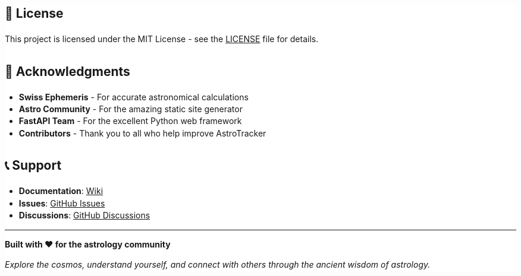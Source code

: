 ## 📝 License

This project is licensed under the MIT License - see the [LICENSE](LICENSE) file for details.

## 🙏 Acknowledgments

- **Swiss Ephemeris** - For accurate astronomical calculations
- **Astro Community** - For the amazing static site generator
- **FastAPI Team** - For the excellent Python web framework
- **Contributors** - Thank you to all who help improve AstroTracker

## 📞 Support

- **Documentation**: [Wiki](https://github.com/your-username/astrotracker/wiki)
- **Issues**: [GitHub Issues](https://github.com/your-username/astrotracker/issues)
- **Discussions**: [GitHub Discussions](https://github.com/your-username/astrotracker/discussions)

---

**Built with ❤️ for the astrology community**

*Explore the cosmos, understand yourself, and connect with others through the ancient wisdom of astrology.* 